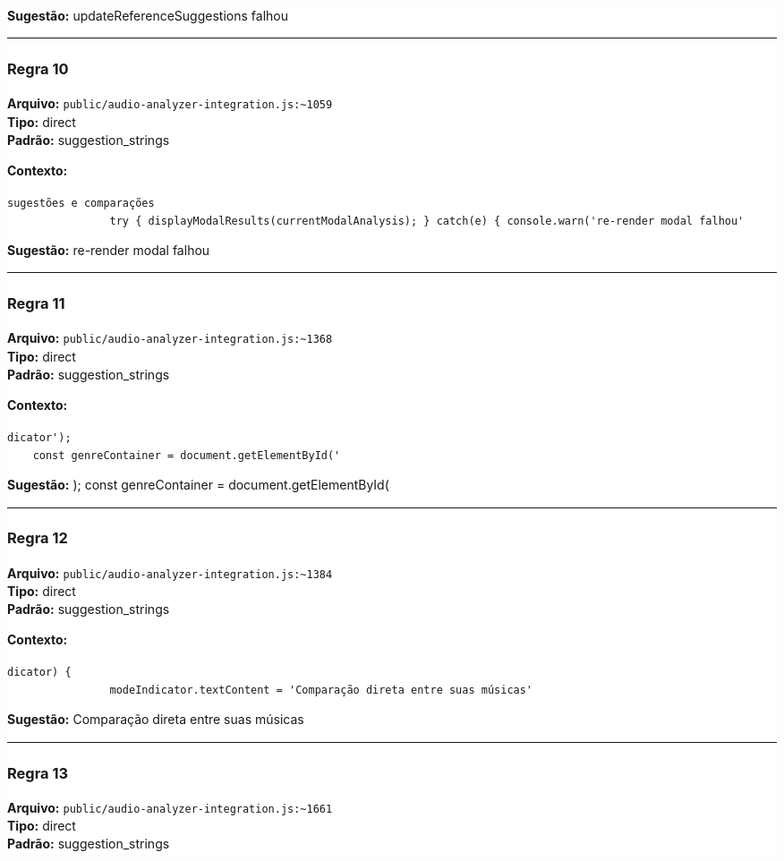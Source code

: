 **Sugestão:** updateReferenceSuggestions falhou

---

### Regra 10
**Arquivo:** `public/audio-analyzer-integration.js:~1059`  
**Tipo:** direct  
**Padrão:** suggestion_strings  

**Contexto:**
```
sugestões e comparações
                try { displayModalResults(currentModalAnalysis); } catch(e) { console.warn('re-render modal falhou'
```

**Sugestão:** re-render modal falhou

---

### Regra 11
**Arquivo:** `public/audio-analyzer-integration.js:~1368`  
**Tipo:** direct  
**Padrão:** suggestion_strings  

**Contexto:**
```
dicator');
    const genreContainer = document.getElementById('
```

**Sugestão:** );
    const genreContainer = document.getElementById(

---

### Regra 12
**Arquivo:** `public/audio-analyzer-integration.js:~1384`  
**Tipo:** direct  
**Padrão:** suggestion_strings  

**Contexto:**
```
dicator) {
                modeIndicator.textContent = 'Comparação direta entre suas músicas'
```

**Sugestão:** Comparação direta entre suas músicas

---

### Regra 13
**Arquivo:** `public/audio-analyzer-integration.js:~1661`  
**Tipo:** direct  
**Padrão:** suggestion_strings  
